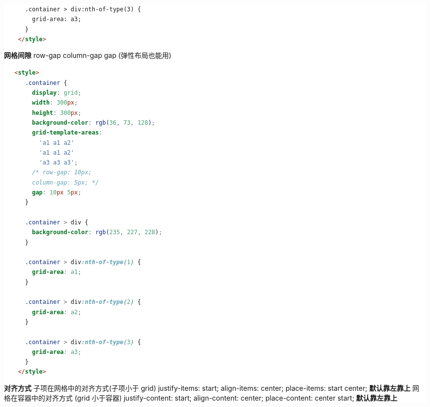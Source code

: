 ```HTML
      .container > div:nth-of-type(3) {
        grid-area: a3;
      }
    </style>
```

**网格间隙**
row-gap column-gap gap (弹性布局也能用)

```HTML
   <style>
      .container {
        display: grid;
        width: 300px;
        height: 300px;
        background-color: rgb(36, 73, 128);
        grid-template-areas:
          'a1 a1 a2'
          'a1 a1 a2'
          'a3 a3 a3';
        /* row-gap: 10px;
        column-gap: 5px; */
        gap: 10px 5px;
      }

      .container > div {
        background-color: rgb(235, 227, 228);
      }

      .container > div:nth-of-type(1) {
        grid-area: a1;
      }

      .container > div:nth-of-type(2) {
        grid-area: a2;
      }

      .container > div:nth-of-type(3) {
        grid-area: a3;
      }
    </style>
```

**对齐方式**
子项在网格中的对齐方式(子项小于 grid)
justify-items: start;
align-items: center;
place-items: start center;
**默认靠左靠上**
网格在容器中的对齐方式 (grid 小于容器)
justify-content: start;
align-content: center;
place-content: center start;
**默认靠左靠上**
